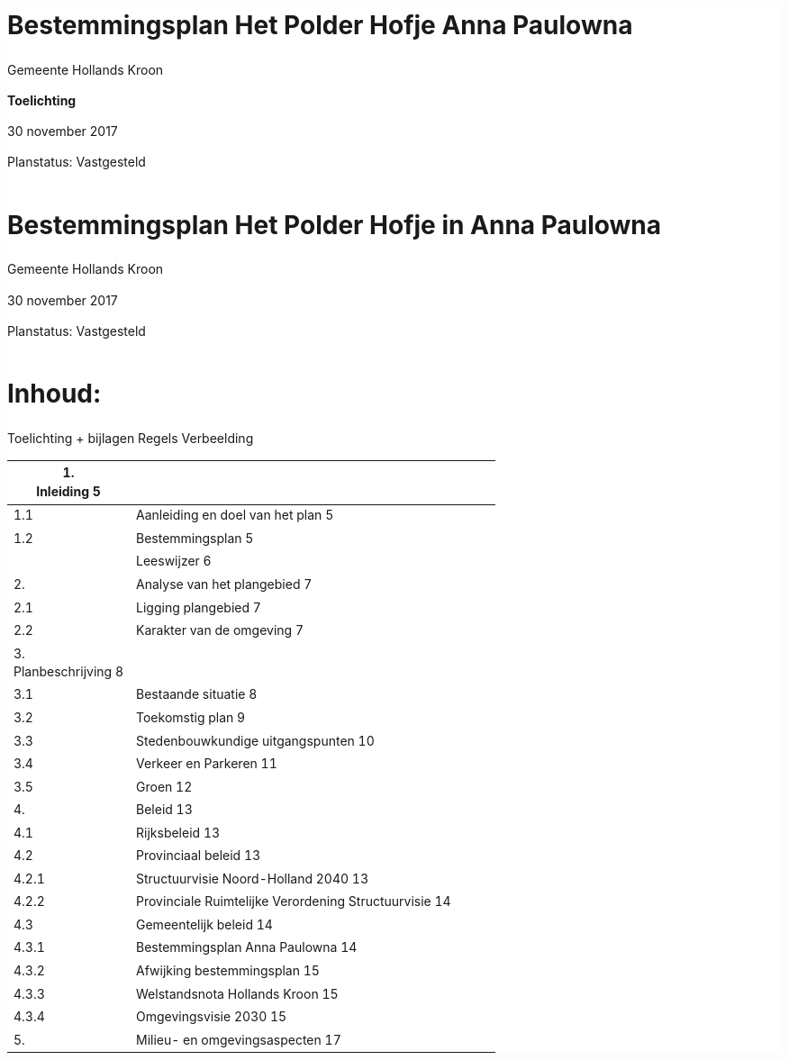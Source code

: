 # Bestemmingsplan Het Polder Hofje Anna Paulowna

Gemeente Hollands Kroon

**Toelichting**

30 november 2017

Planstatus: Vastgesteld

# Bestemmingsplan Het Polder Hofje in Anna Paulowna

Gemeente Hollands Kroon

30 november 2017

Planstatus: Vastgesteld

# **Inhoud:**

Toelichting + bijlagen Regels Verbeelding

| 1.<br>Inleiding  5       |                                                       |  |  |  |
|--------------------------|-------------------------------------------------------|--|--|--|
| 1.1                      | Aanleiding en doel van het plan 5                     |  |  |  |
| 1.2                      | Bestemmingsplan 5                                     |  |  |  |
|                          | Leeswijzer 6                                          |  |  |  |
| 2.                       | Analyse van het plangebied  7                         |  |  |  |
| 2.1                      | Ligging plangebied 7                                  |  |  |  |
| 2.2                      | Karakter van de omgeving 7                            |  |  |  |
| 3.<br>Planbeschrijving 8 |                                                       |  |  |  |
| 3.1                      | Bestaande situatie 8                                  |  |  |  |
| 3.2                      | Toekomstig plan  9                                    |  |  |  |
| 3.3                      | Stedenbouwkundige uitgangspunten  10                  |  |  |  |
| 3.4                      | Verkeer en Parkeren 11                                |  |  |  |
| 3.5                      | Groen 12                                              |  |  |  |
| 4.                       | Beleid 13                                             |  |  |  |
| 4.1                      | Rijksbeleid 13                                        |  |  |  |
| 4.2                      | Provinciaal beleid  13                                |  |  |  |
| 4.2.1                    | Structuurvisie Noord-Holland 2040 13                  |  |  |  |
| 4.2.2                    | Provinciale Ruimtelijke Verordening Structuurvisie 14 |  |  |  |
| 4.3                      | Gemeentelijk beleid  14                               |  |  |  |
| 4.3.1                    | Bestemmingsplan Anna Paulowna 14                      |  |  |  |
| 4.3.2                    | Afwijking bestemmingsplan  15                         |  |  |  |
| 4.3.3                    | Welstandsnota Hollands Kroon 15                       |  |  |  |
| 4.3.4                    | Omgevingsvisie 2030 15                                |  |  |  |
| 5.                       | Milieu- en omgevingsaspecten 17                       |  |  |  |